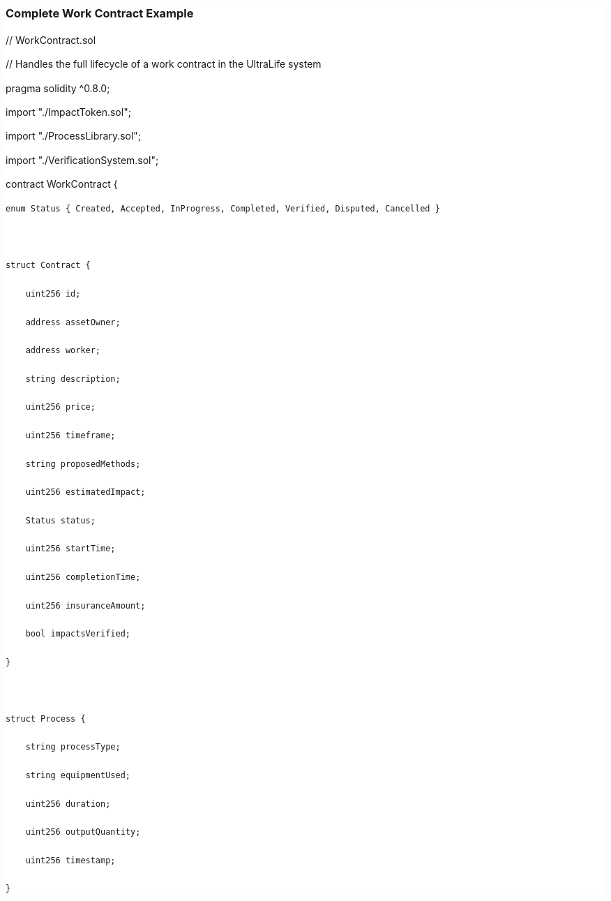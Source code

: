 
### __Complete Work Contract Example__

// WorkContract.sol

// Handles the full lifecycle of a work contract in the UltraLife system

pragma solidity ^0.8.0;

import "./ImpactToken.sol";

import "./ProcessLibrary.sol";

import "./VerificationSystem.sol";

contract WorkContract {

    enum Status { Created, Accepted, InProgress, Completed, Verified, Disputed, Cancelled }

    

    struct Contract {

        uint256 id;

        address assetOwner;

        address worker;

        string description;

        uint256 price;

        uint256 timeframe;

        string proposedMethods;

        uint256 estimatedImpact;

        Status status;

        uint256 startTime;

        uint256 completionTime;

        uint256 insuranceAmount;

        bool impactsVerified;

    }

    

    struct Process {

        string processType;

        string equipmentUsed;

        uint256 duration;

        uint256 outputQuantity;

        uint256 timestamp;

    }
